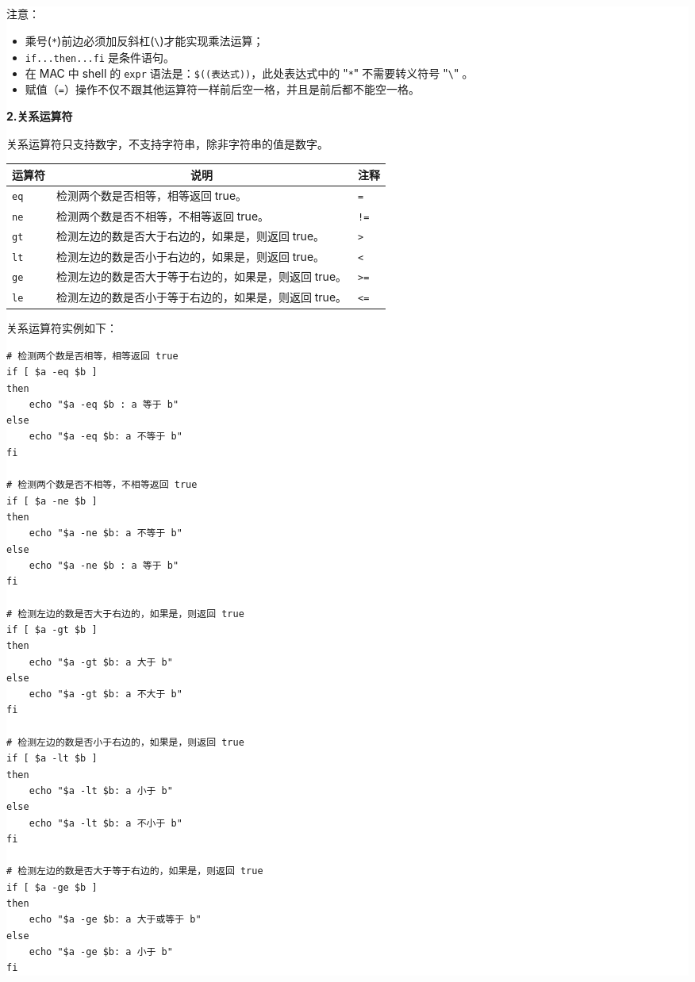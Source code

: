 注意：

- 乘号(`*`)前边必须加反斜杠(`\`)才能实现乘法运算；
- `if...then...fi` 是条件语句。
- 在 MAC 中 shell 的 `expr` 语法是：`$((表达式))`，此处表达式中的 "`*`" 不需要转义符号 "`\`" 。
- 赋值（`=`）操作不仅不跟其他运算符一样前后空一格，并且是前后都不能空一格。

**2.关系运算符**

关系运算符只支持数字，不支持字符串，除非字符串的值是数字。

| 运算符 | 说明                                                  | 注释 |
| ------ | ----------------------------------------------------- | ---- |
| `eq`   | 检测两个数是否相等，相等返回 true。                   | `=`  |
| `ne`   | 检测两个数是否不相等，不相等返回 true。               | `!=` |
| `gt`   | 检测左边的数是否大于右边的，如果是，则返回 true。     | `>`  |
| `lt`   | 检测左边的数是否小于右边的，如果是，则返回 true。     | `<`  |
| `ge`   | 检测左边的数是否大于等于右边的，如果是，则返回 true。 | `>=` |
| `le`   | 检测左边的数是否小于等于右边的，如果是，则返回 true。 | `<=` |

关系运算符实例如下：

```shell
# 检测两个数是否相等，相等返回 true
if [ $a -eq $b ]
then
    echo "$a -eq $b : a 等于 b"
else
    echo "$a -eq $b: a 不等于 b"
fi

# 检测两个数是否不相等，不相等返回 true
if [ $a -ne $b ]
then
    echo "$a -ne $b: a 不等于 b"
else
    echo "$a -ne $b : a 等于 b"
fi

# 检测左边的数是否大于右边的，如果是，则返回 true
if [ $a -gt $b ]
then
    echo "$a -gt $b: a 大于 b"
else
    echo "$a -gt $b: a 不大于 b"
fi

# 检测左边的数是否小于右边的，如果是，则返回 true
if [ $a -lt $b ]
then
    echo "$a -lt $b: a 小于 b"
else
    echo "$a -lt $b: a 不小于 b"
fi

# 检测左边的数是否大于等于右边的，如果是，则返回 true
if [ $a -ge $b ]
then
    echo "$a -ge $b: a 大于或等于 b"
else
    echo "$a -ge $b: a 小于 b"
fi
```